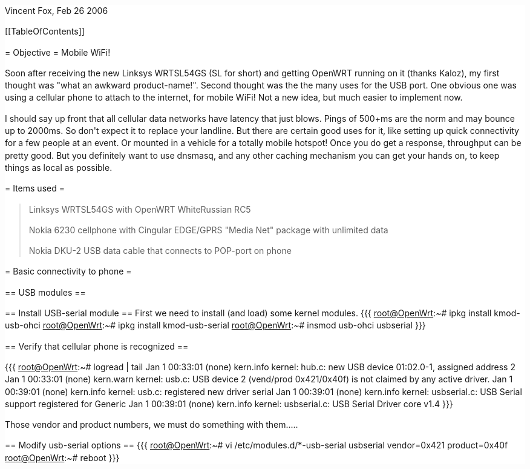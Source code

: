Vincent Fox, Feb 26 2006

\[\[TableOfContents\]\]

= Objective = Mobile WiFi!

Soon after receiving the new Linksys WRTSL54GS (SL for short) and
getting OpenWRT running on it (thanks Kaloz), my first thought was "what
an awkward product-name!". Second thought was the the many uses for the
USB port. One obvious one was using a cellular phone to attach to the
internet, for mobile WiFi! Not a new idea, but much easier to implement
now.

I should say up front that all cellular data networks have latency that
just blows. Pings of 500+ms are the norm and may bounce up to 2000ms. So
don't expect it to replace your landline. But there are certain good
uses for it, like setting up quick connectivity for a few people at an
event. Or mounted in a vehicle for a totally mobile hotspot! Once you do
get a response, throughput can be pretty good. But you definitely want
to use dnsmasq, and any other caching mechanism you can get your hands
on, to keep things as local as possible.

= Items used =

> Linksys WRTSL54GS with OpenWRT WhiteRussian RC5
>
> Nokia 6230 cellphone with Cingular EDGE/GPRS "Media Net" package with
> unlimited data
>
> Nokia DKU-2 USB data cable that connects to POP-port on phone

= Basic connectivity to phone =

== USB modules ==

== Install USB-serial module == First we need to install (and load) some
kernel modules. {{{ <root@OpenWrt>:\~\# ipkg install kmod-usb-ohci
<root@OpenWrt>:\~\# ipkg install kmod-usb-serial <root@OpenWrt>:\~\#
insmod usb-ohci usbserial }}}

== Verify that cellular phone is recognized ==

{{{ <root@OpenWrt>:\~\# logread | tail Jan 1 00:33:01 (none) kern.info
kernel: hub.c: new USB device 01:02.0-1, assigned address 2 Jan 1
00:33:01 (none) kern.warn kernel: usb.c: USB device 2 (vend/prod
0x421/0x40f) is not claimed by any active driver. Jan 1 00:39:01 (none)
kern.info kernel: usb.c: registered new driver serial Jan 1 00:39:01
(none) kern.info kernel: usbserial.c: USB Serial support registered for
Generic Jan 1 00:39:01 (none) kern.info kernel: usbserial.c: USB Serial
Driver core v1.4 }}}

Those vendor and product numbers, we must do something with them.....

== Modify usb-serial options == {{{ <root@OpenWrt>:\~\# vi
/etc/modules.d/\*-usb-serial usbserial vendor=0x421 product=0x40f
<root@OpenWrt>:\~\# reboot }}}
